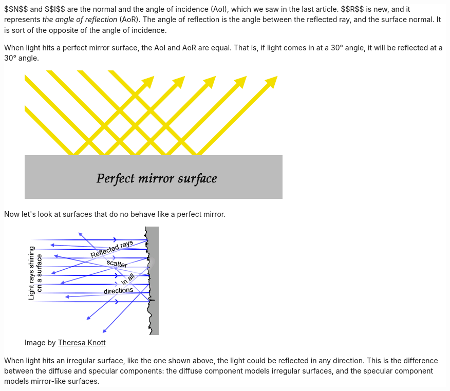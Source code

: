 \$\$N\$\$ and \$\$I\$\$ are the normal and the angle of incidence (AoI), which we saw
in the last article. \$\$R\$\$ is new, and it represents *the angle of reflection*
(AoR). The angle of reflection is the angle between the reflected ray, and the
surface normal. It is sort of the opposite of the angle of incidence.

When light hits a perfect mirror surface, the AoI and AoR are equal. That is,
if light comes in at a 30&deg; angle, it will be reflected at a 30&deg; angle.

<p>
  <figure>
    <img src="/images/posts/modern-opengl-07/perfect_mirror.png" />
  </figure>
</p>

Now let's look at surfaces that do no behave like a perfect mirror.

<p>
  <figure>
    <img src="/images/posts/modern-opengl-07/Diffuse_reflection.png" />
    <figcaption>
      Image by <a href="http://en.wikipedia.org/wiki/File:Diffuse_reflection.PNG">Theresa Knott</a>
    </figcaption>
  </figure>
</p>

When light hits an irregular surface, like the one shown above, the light could
be reflected in any direction. This is the difference between the diffuse and
specular components: the diffuse component models irregular surfaces, and the
specular component models mirror-like surfaces.
